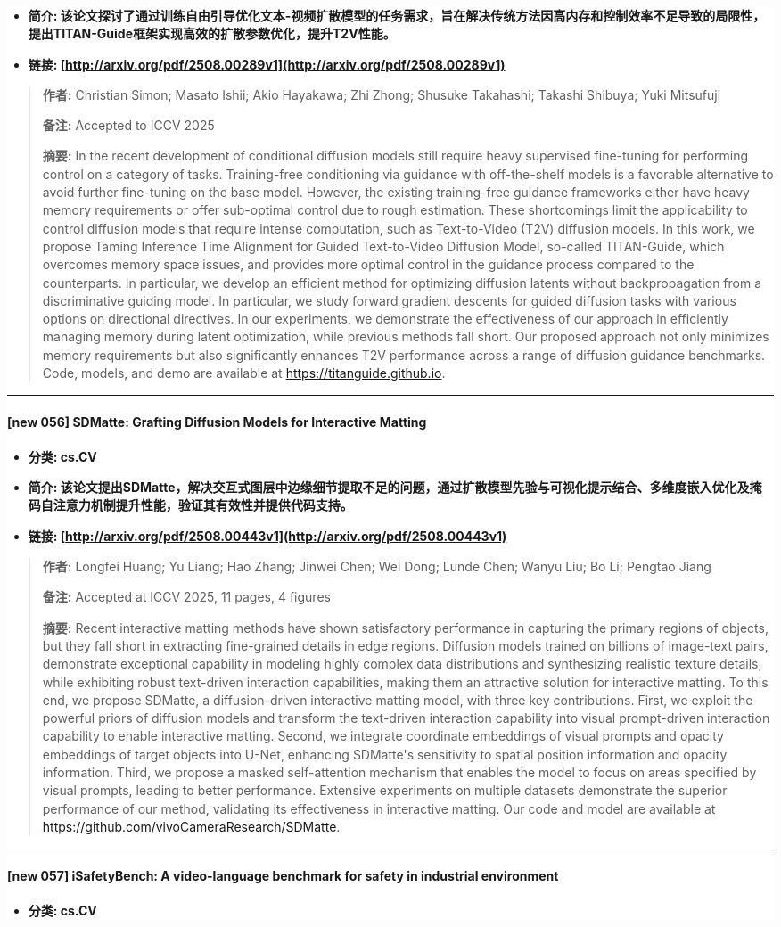- **简介: 该论文探讨了通过训练自由引导优化文本-视频扩散模型的任务需求，旨在解决传统方法因高内存和控制效率不足导致的局限性，提出TITAN-Guide框架实现高效的扩散参数优化，提升T2V性能。**

- **链接: [http://arxiv.org/pdf/2508.00289v1](http://arxiv.org/pdf/2508.00289v1)**

> **作者:** Christian Simon; Masato Ishii; Akio Hayakawa; Zhi Zhong; Shusuke Takahashi; Takashi Shibuya; Yuki Mitsufuji
>
> **备注:** Accepted to ICCV 2025
>
> **摘要:** In the recent development of conditional diffusion models still require heavy supervised fine-tuning for performing control on a category of tasks. Training-free conditioning via guidance with off-the-shelf models is a favorable alternative to avoid further fine-tuning on the base model. However, the existing training-free guidance frameworks either have heavy memory requirements or offer sub-optimal control due to rough estimation. These shortcomings limit the applicability to control diffusion models that require intense computation, such as Text-to-Video (T2V) diffusion models. In this work, we propose Taming Inference Time Alignment for Guided Text-to-Video Diffusion Model, so-called TITAN-Guide, which overcomes memory space issues, and provides more optimal control in the guidance process compared to the counterparts. In particular, we develop an efficient method for optimizing diffusion latents without backpropagation from a discriminative guiding model. In particular, we study forward gradient descents for guided diffusion tasks with various options on directional directives. In our experiments, we demonstrate the effectiveness of our approach in efficiently managing memory during latent optimization, while previous methods fall short. Our proposed approach not only minimizes memory requirements but also significantly enhances T2V performance across a range of diffusion guidance benchmarks. Code, models, and demo are available at https://titanguide.github.io.
>
---
#### [new 056] SDMatte: Grafting Diffusion Models for Interactive Matting
- **分类: cs.CV**

- **简介: 该论文提出SDMatte，解决交互式图层中边缘细节提取不足的问题，通过扩散模型先验与可视化提示结合、多维度嵌入优化及掩码自注意力机制提升性能，验证其有效性并提供代码支持。**

- **链接: [http://arxiv.org/pdf/2508.00443v1](http://arxiv.org/pdf/2508.00443v1)**

> **作者:** Longfei Huang; Yu Liang; Hao Zhang; Jinwei Chen; Wei Dong; Lunde Chen; Wanyu Liu; Bo Li; Pengtao Jiang
>
> **备注:** Accepted at ICCV 2025, 11 pages, 4 figures
>
> **摘要:** Recent interactive matting methods have shown satisfactory performance in capturing the primary regions of objects, but they fall short in extracting fine-grained details in edge regions. Diffusion models trained on billions of image-text pairs, demonstrate exceptional capability in modeling highly complex data distributions and synthesizing realistic texture details, while exhibiting robust text-driven interaction capabilities, making them an attractive solution for interactive matting. To this end, we propose SDMatte, a diffusion-driven interactive matting model, with three key contributions. First, we exploit the powerful priors of diffusion models and transform the text-driven interaction capability into visual prompt-driven interaction capability to enable interactive matting. Second, we integrate coordinate embeddings of visual prompts and opacity embeddings of target objects into U-Net, enhancing SDMatte's sensitivity to spatial position information and opacity information. Third, we propose a masked self-attention mechanism that enables the model to focus on areas specified by visual prompts, leading to better performance. Extensive experiments on multiple datasets demonstrate the superior performance of our method, validating its effectiveness in interactive matting. Our code and model are available at https://github.com/vivoCameraResearch/SDMatte.
>
---
#### [new 057] iSafetyBench: A video-language benchmark for safety in industrial environment
- **分类: cs.CV**
